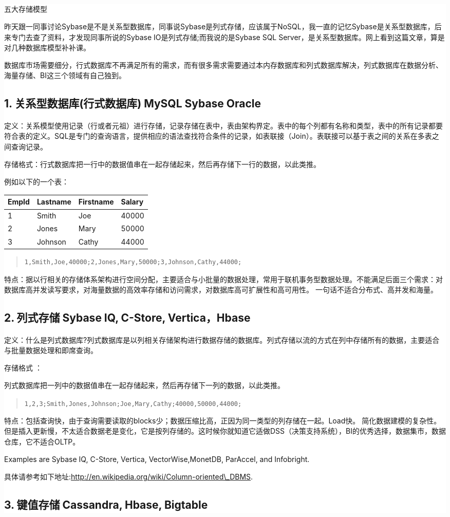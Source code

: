 
五大存储模型



昨天跟一同事讨论Sybase是不是关系型数据库，同事说Sybase是列式存储，应该属于NoSQL，我一直的记忆Sybase是关系型数据库，后来专门去查了资料，才发现同事所说的Sybase IO是列式存储;而我说的是Sybase SQL Server，是关系型数据库。网上看到这篇文章，算是对几种数据库模型补补课。

数据库市场需要细分，行式数据库不再满足所有的需求，而有很多需求需要通过本内存数据库和列式数据库解决，列式数据库在数据分析、海量存储、BI这三个领域有自己独到。

## 1. 关系型数据库\(行式数据库\) MySQL Sybase Oracle

定义：关系模型使用记录（行或者元祖）进行存储，记录存储在表中，表由架构界定。表中的每个列都有名称和类型，表中的所有记录都要符合表的定义。SQL是专门的查询语言，提供相应的语法查找符合条件的记录，如表联接（Join）。表联接可以基于表之间的关系在多表之间查询记录。

存储格式：行式数据库把一行中的数据值串在一起存储起来，然后再存储下一行的数据，以此类推。

例如以下的一个表：



| EmpId | Lastname | Firstname | Salary |
| :--- | :--- | :--- | :--- |
| 1 | Smith | Joe | 40000 |
| 2 | Jones | Mary | 50000 |
| 3 | Johnson | Cathy | 44000 |



  
  


> ```
> 1,Smith,Joe,40000;2,Jones,Mary,50000;3,Johnson,Cathy,44000;
> ```

特点：据以行相关的存储体系架构进行空间分配，主要适合与小批量的数据处理，常用于联机事务型数据处理。不能满足后面三个需求：对数据库高并发读写要求，对海量数据的高效率存储和访问需求，对数据库高可扩展性和高可用性。 一句话不适合分布式、高并发和海量。

## 2. 列式存储 Sybase IQ, C-Store, Vertica，Hbase

定义：什么是列式数据库?列式数据库是以列相关存储架构进行数据存储的数据库。列式存储以流的方式在列中存储所有的数据，主要适合与批量数据处理和即席查询。

存储格式 ：

列式数据库把一列中的数据值串在一起存储起来，然后再存储下一列的数据，以此类推。

> ```
> 1,2,3;Smith,Jones,Johnson;Joe,Mary,Cathy;40000,50000,44000;
> ```

特点：包括查询快，由于查询需要读取的blocks少；数据压缩比高，正因为同一类型的列存储在一起。Load快。 简化数据建模的复杂性。但是插入更新慢，不太适合数据老是变化，它是按列存储的。这时候你就知道它适做DSS（决策支持系统），BI的优秀选择，数据集市，数据仓库，它不适合OLTP。

Examples are Sybase IQ, C-Store, Vertica, VectorWise,MonetDB, ParAccel, and Infobright.

具体请参考如下地址:http://en.wikipedia.org/wiki/Column-oriented\_DBMS.

## 3. 键值存储 Cassandra, Hbase, Bigtable

